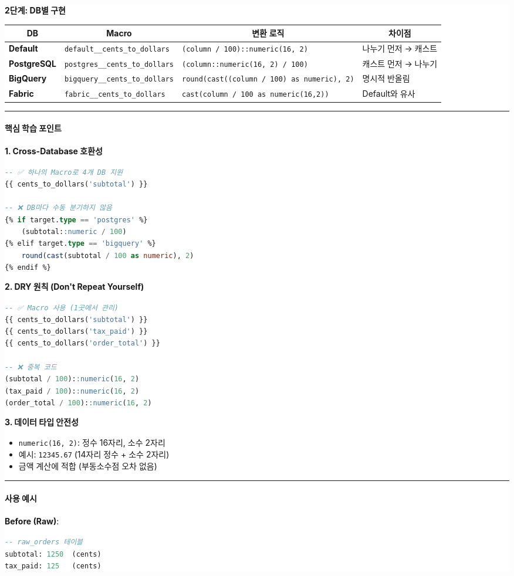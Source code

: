 
**2단계: DB별 구현**

| DB | Macro | 변환 로직 | 차이점 |
|----|-------|----------|--------|
| **Default** | `default__cents_to_dollars` | `(column / 100)::numeric(16, 2)` | 나누기 먼저 → 캐스트 |
| **PostgreSQL** | `postgres__cents_to_dollars` | `(column::numeric(16, 2) / 100)` | 캐스트 먼저 → 나누기 |
| **BigQuery** | `bigquery__cents_to_dollars` | `round(cast((column / 100) as numeric), 2)` | 명시적 반올림 |
| **Fabric** | `fabric__cents_to_dollars` | `cast(column / 100 as numeric(16,2))` | Default와 유사 |

---

#### 핵심 학습 포인트

**1. Cross-Database 호환성**
```sql
-- ✅ 하나의 Macro로 4개 DB 지원
{{ cents_to_dollars('subtotal') }}

-- ❌ DB마다 수동 분기하지 않음
{% if target.type == 'postgres' %}
    (subtotal::numeric / 100)
{% elif target.type == 'bigquery' %}
    round(cast(subtotal / 100 as numeric), 2)
{% endif %}
```

**2. DRY 원칙 (Don't Repeat Yourself)**
```sql
-- ✅ Macro 사용 (1곳에서 관리)
{{ cents_to_dollars('subtotal') }}
{{ cents_to_dollars('tax_paid') }}
{{ cents_to_dollars('order_total') }}

-- ❌ 중복 코드
(subtotal / 100)::numeric(16, 2)
(tax_paid / 100)::numeric(16, 2)
(order_total / 100)::numeric(16, 2)
```

**3. 데이터 타입 안전성**
- `numeric(16, 2)`: 정수 16자리, 소수 2자리
- 예시: `12345.67` (14자리 정수 + 소수 2자리)
- 금액 계산에 적합 (부동소수점 오차 없음)

---

#### 사용 예시

**Before (Raw)**:
```sql
-- raw_orders 테이블
subtotal: 1250  (cents)
tax_paid: 125   (cents)
```
